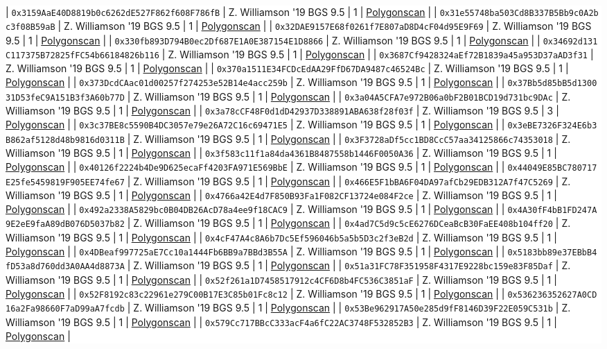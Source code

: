 | `0x3159AaE40D8819b0c6262dE527F862f608F786fB` | Z. Williamson '19 BGS 9.5 | 1 | [Polygonscan](https://polygonscan.com/tx/0x3d590f853ea4fd00c1aa4685b4992d3a92be77c1051f520954223a7716a77578) |
| `0x31e55748ba503Cd8B337B5Bb9c0A2bc3f08B59aB` | Z. Williamson '19 BGS 9.5 | 1 | [Polygonscan](https://polygonscan.com/tx/0x3e5d9d9a2330beab42d97d504f8d0aaf37b6756e691f9aae83143b531651f003) |
| `0x32DAE9157E68f0261f7E807aD8D4cF04d95E9F69` | Z. Williamson '19 BGS 9.5 | 1 | [Polygonscan](https://polygonscan.com/tx/0x40eed0e9018b56e181ff974633e1f5f81c3372f75dab342b3092eb8765492e7f) |
| `0x330fb893D794B0ec2Df687E1A0E387154E1D8866` | Z. Williamson '19 BGS 9.5 | 1 | [Polygonscan](https://polygonscan.com/tx/0xe1b15b4df294c44ae8db6cb09bf4b2643e4dcb2a6f562df3b08802cc2fcd9ad9) |
| `0x34692d131C117375B72825fFC54b66184826b116` | Z. Williamson '19 BGS 9.5 | 1 | [Polygonscan](https://polygonscan.com/tx/0x250289abc7a7b5090b0d9facb6eb1e120cc732a0e6e5414ba024fd53f748ec20) |
| `0x3687Cf9428324aEf72B1839a45a953D37aAD3f31` | Z. Williamson '19 BGS 9.5 | 1 | [Polygonscan](https://polygonscan.com/tx/0x129b5b0a0823de94710387df624ab9ed760a8aca8a45849bcc12f568acd29170) |
| `0x370a1511E34FCDcEdAA29FfD67DA9487c46524Bc` | Z. Williamson '19 BGS 9.5 | 1 | [Polygonscan](https://polygonscan.com/tx/0x9dc7201d5170c7edc471971ca4512f7bc88458782cb85712c6b6aec26903262e) |
| `0x373DcdCAac01d00257f274253e52B14e4acc259b` | Z. Williamson '19 BGS 9.5 | 1 | [Polygonscan](https://polygonscan.com/tx/0x97478878d7e3127e04c53916be0917a7dd6cbae5f0874c55c19919f9131586f5) |
| `0x37Bb5d85bB5d130031D53feC9A151B3f3A60b77D` | Z. Williamson '19 BGS 9.5 | 1 | [Polygonscan](https://polygonscan.com/tx/0x4b01c0ba29802fc5df2d4d5644d681a677d2aef465329e3c88143d89df69b127) |
| `0x3a04A5CFA7e972B06a0bF2B01BCD19d731bc9DAc` | Z. Williamson '19 BGS 9.5 | 1 | [Polygonscan](https://polygonscan.com/tx/0x71699de38d6e64664dd8357a3d7d1bd274e48400f7e53451d0e115f9b0c20824) |
| `0x3a78cCF48F0d1dD42937D338891ABA638f28f03f` | Z. Williamson '19 BGS 9.5 | 3 | [Polygonscan](https://polygonscan.com/tx/0xbe2d856eda58154ae1be477d3d7a3bb5738c9e3a81d6754ebf24f4702b501964) |
| `0x3c37BE8c5590B4DC3057e79e26A72C16c69471E5` | Z. Williamson '19 BGS 9.5 | 1 | [Polygonscan](https://polygonscan.com/tx/0x60c4725077281c745b41b2552994f78da66c1fbcd26198beed887a3ca7483dc0) |
| `0x3eBE7326F324E6b3B862af5128d48b9816d0311B` | Z. Williamson '19 BGS 9.5 | 1 | [Polygonscan](https://polygonscan.com/tx/0x0d5211253f2fa348e390313e0a22163e15ba815f87034db8475878d923dc30d1) |
| `0x3F3728aDf5cc1BD8CcC57aa34125866c74353018` | Z. Williamson '19 BGS 9.5 | 1 | [Polygonscan](https://polygonscan.com/tx/0xe771a3ef1c1a8f1e30634d63922a89bf70694ed201e0c1cf4188c5b50442f51e) |
| `0x3f583c11f1a84da4361B8487558b1446F0050A36` | Z. Williamson '19 BGS 9.5 | 1 | [Polygonscan](https://polygonscan.com/tx/0xfd0723463efb1f3f9dc2d83d6e1271a650db73d080ec7e9d6e3d4b249748c172) |
| `0x40126f2224b4De9D625ecaFf4203FA971E569BbE` | Z. Williamson '19 BGS 9.5 | 1 | [Polygonscan](https://polygonscan.com/tx/0xd78520227d7389215b98322bacf5fc8c7d679ee60bf7289e70b1476223f4a33e) |
| `0x44049E85BC780717E25fe5459819F905EE74fe67` | Z. Williamson '19 BGS 9.5 | 1 | [Polygonscan](https://polygonscan.com/tx/0x36e305ab31937331f626c1f4dd62c4845270f92dc8229c74e260aebdb12f7df4) |
| `0x466E5F1bBA6F04DA97afCb29EDB312A7f47C5269` | Z. Williamson '19 BGS 9.5 | 1 | [Polygonscan](https://polygonscan.com/tx/0xdac94cc4292c5f0a74962e0393b3f4c7639425ccbeb0177eda028cb2017f419b) |
| `0x4766a42E4d7F850B93Fa1F082CF13724e084F2ce` | Z. Williamson '19 BGS 9.5 | 1 | [Polygonscan](https://polygonscan.com/tx/0xa4945891d2f952372646e245bb21c343cda102d2025d2040215f7e72f636d7d5) |
| `0x492a2338A5829bc0B04DB26AcD78a4ee9f18CAC9` | Z. Williamson '19 BGS 9.5 | 1 | [Polygonscan](https://polygonscan.com/tx/0xf6323309c2cbd890add81469ace6a2ad8d9f9ae2ad8ba263d3b45cba06c20de8) |
| `0x4A30fF4bB1FD247A9E2eE9faA89dB076D5037b82` | Z. Williamson '19 BGS 9.5 | 1 | [Polygonscan](https://polygonscan.com/tx/0x76aae59553262e0978b1d9d354f1c2dc581d8036c7eef5f432a2c7e0d74c5aa9) |
| `0x4ad7C5d9c5cE6276DCeaBcB30FaEE408b104ff20` | Z. Williamson '19 BGS 9.5 | 1 | [Polygonscan](https://polygonscan.com/tx/0xf91266c571b8e721315d5e6d46394e47593e32f5c807a12bef4dd9be2ec92396) |
| `0x4cF47A4c8A6b7Dc5Ef596046b5a5b5D3c2f3eB2d` | Z. Williamson '19 BGS 9.5 | 1 | [Polygonscan](https://polygonscan.com/tx/0x13f5203c7f37644b16b50990237ce0453d96094696b8fea26bda4a124feacd68) |
| `0x4DBeaf997725aE7Cc10a1444Fb6BB9a7BBd3B55A` | Z. Williamson '19 BGS 9.5 | 1 | [Polygonscan](https://polygonscan.com/tx/0x4b87368e91cdb09416ca9593c67d7f789a40e455cf051fca3ae008afe34a6da3) |
| `0x5183bb89e37EBbB4fD53a8d760dd3A0AA4d8873A` | Z. Williamson '19 BGS 9.5 | 1 | [Polygonscan](https://polygonscan.com/tx/0xaa91f6388aedda69b64f815f2cb9b5fc5a624d87c07cae1f6949e3f91e5e022d) |
| `0x51a31FC78F351958F4317E9228bc159e83F85Daf` | Z. Williamson '19 BGS 9.5 | 1 | [Polygonscan](https://polygonscan.com/tx/0xaba09bd2e71352a1b4cb75533bbf10b4c3fd24f636d9cb279dc908eb4cf1cbba) |
| `0x52f261a1D7458517912c4CF6D8b4FC536C3851aF` | Z. Williamson '19 BGS 9.5 | 1 | [Polygonscan](https://polygonscan.com/tx/0x70bc9c4e7bab951ad1e8db95d74b59d3fdeb2b3586ea9fb68166dd6c95290b0d) |
| `0x52F8192c83c22961e279C00B17E3C85b01Fc8c12` | Z. Williamson '19 BGS 9.5 | 1 | [Polygonscan](https://polygonscan.com/tx/0x7c8bdb91f79c36c886141eb4133010ba04216303a17303f239f340f0a81bb44f) |
| `0x536236352627A0CD16a2Fa98660F7aD99aA7fcdb` | Z. Williamson '19 BGS 9.5 | 1 | [Polygonscan](https://polygonscan.com/tx/0xc3ce7574093e67708170e1bd3fff2cc78bd530faa08c21638c2b88d0d8f4178d) |
| `0x53Be962917A50e285d9fF8146D39F22E059C531b` | Z. Williamson '19 BGS 9.5 | 1 | [Polygonscan](https://polygonscan.com/tx/0x9f7953e0385ba9644f108a1938e615a4034a2b1ba96f379bc1cd28fd1cc3d1eb) |
| `0x579Cc717BBcC333acF4a6fC22AC3748F532852B3` | Z. Williamson '19 BGS 9.5 | 1 | [Polygonscan](https://polygonscan.com/tx/0x8da1d3e96bead65789a9fe3e3364dedc31807098e954efa6debaf5731871e149) |